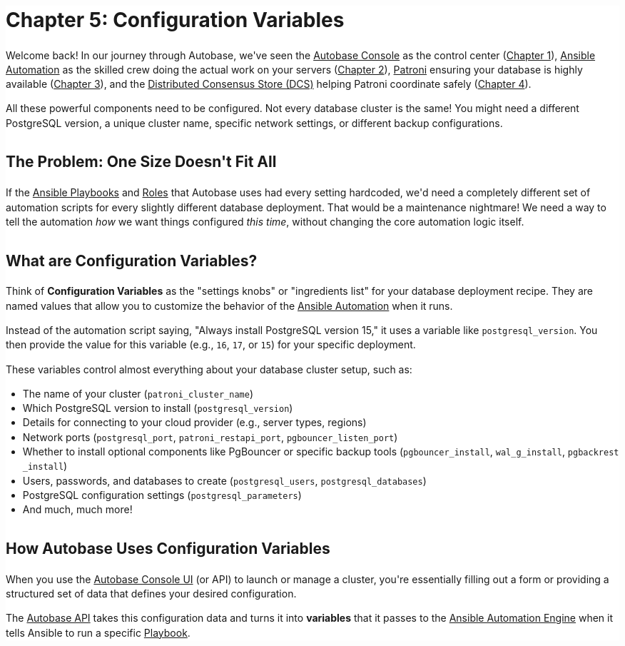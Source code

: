 # Chapter 5: Configuration Variables

Welcome back! In our journey through Autobase, we've seen the [Autobase Console](01_autobase_console__ui___api__.md) as the control center ([Chapter 1](01_autobase_console__ui___api__.md)), [Ansible Automation](02_ansible_automation_.md) as the skilled crew doing the actual work on your servers ([Chapter 2](02_ansible_automation_.md)), [Patroni](03_patroni_.md) ensuring your database is highly available ([Chapter 3](03_patroni_.md)), and the [Distributed Consensus Store (DCS)](04_distributed_consensus_store__dcs__.md) helping Patroni coordinate safely ([Chapter 4](04_distributed_consensus_store__dcs__.md)).

All these powerful components need to be configured. Not every database cluster is the same! You might need a different PostgreSQL version, a unique cluster name, specific network settings, or different backup configurations.

## The Problem: One Size Doesn't Fit All

If the [Ansible Playbooks](06_ansible_playbooks_.md) and [Roles](07_ansible_roles_.md) that Autobase uses had every setting hardcoded, we'd need a completely different set of automation scripts for every slightly different database deployment. That would be a maintenance nightmare! We need a way to tell the automation *how* we want things configured *this time*, without changing the core automation logic itself.

## What are Configuration Variables?

Think of **Configuration Variables** as the "settings knobs" or "ingredients list" for your database deployment recipe. They are named values that allow you to customize the behavior of the [Ansible Automation](02_ansible_automation_.md) when it runs.

Instead of the automation script saying, "Always install PostgreSQL version 15," it uses a variable like `postgresql_version`. You then provide the value for this variable (e.g., `16`, `17`, or `15`) for your specific deployment.

These variables control almost everything about your database cluster setup, such as:

*   The name of your cluster (`patroni_cluster_name`)
*   Which PostgreSQL version to install (`postgresql_version`)
*   Details for connecting to your cloud provider (e.g., server types, regions)
*   Network ports (`postgresql_port`, `patroni_restapi_port`, `pgbouncer_listen_port`)
*   Whether to install optional components like PgBouncer or specific backup tools (`pgbouncer_install`, `wal_g_install`, `pgbackrest_install`)
*   Users, passwords, and databases to create (`postgresql_users`, `postgresql_databases`)
*   PostgreSQL configuration settings (`postgresql_parameters`)
*   And much, much more!

## How Autobase Uses Configuration Variables

When you use the [Autobase Console UI](01_autobase_console__ui___api__.md) (or API) to launch or manage a cluster, you're essentially filling out a form or providing a structured set of data that defines your desired configuration.

The [Autobase API](01_autobase_console__ui___api_.md) takes this configuration data and turns it into **variables** that it passes to the [Ansible Automation Engine](02_ansible_automation_.md) when it tells Ansible to run a specific [Playbook](06_ansible_playbooks_.md).
